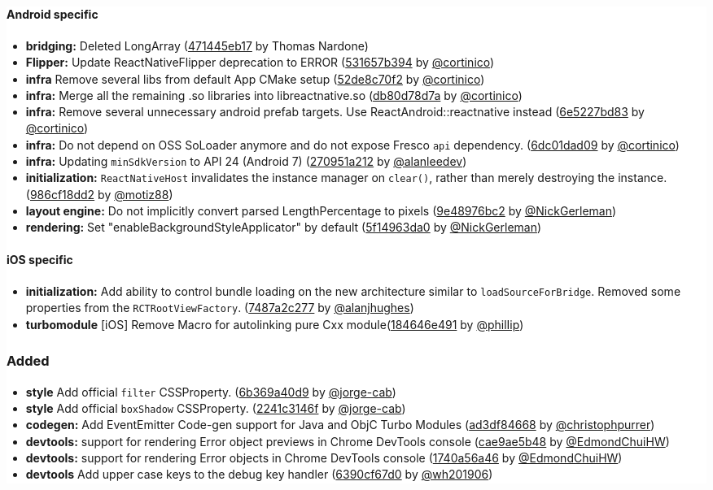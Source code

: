 
#### Android specific

- **bridging:** Deleted LongArray ([471445eb17](https://github.com/facebook/react-native/commit/471445eb1770dcb773eb463af99c9556cb070abc) by Thomas Nardone)
- **Flipper:** Update ReactNativeFlipper deprecation to ERROR ([531657b394](https://github.com/facebook/react-native/commit/531657b394aa0fac70f26d9facdb32d23a1b05d6) by [@cortinico](https://github.com/cortinico))
- **infra** Remove several libs from default App CMake setup ([52de8c70f2](https://github.com/facebook/react-native/commit/52de8c70f2d8826789e4118b0c81aa4397e833fc) by [@cortinico](https://github.com/cortinico))
- **infra:** Merge all the remaining .so libraries into libreactnative.so ([db80d78d7a](https://github.com/facebook/react-native/commit/db80d78d7a3d61d5bd6871258513f778851059f5) by [@cortinico](https://github.com/cortinico))
- **infra:** Remove several unnecessary android prefab targets. Use ReactAndroid::reactnative instead ([6e5227bd83](https://github.com/facebook/react-native/commit/6e5227bd8357dcbe12038b21066cf414e3f97e03) by [@cortinico](https://github.com/cortinico))
- **infra:** Do not depend on OSS SoLoader anymore and do not expose Fresco `api` dependency. ([6dc01dad09](https://github.com/facebook/react-native/commit/6dc01dad09c6ee2ac6793db1b11cb98faada9c3b) by [@cortinico](https://github.com/cortinico))
- **infra:** Updating `minSdkVersion` to API 24 (Android 7) ([270951a212](https://github.com/facebook/react-native/commit/270951a2123b5c51567b72a8f1a8a1608cba43d7) by [@alanleedev](https://github.com/alanleedev))
- **initialization:** `ReactNativeHost` invalidates the instance manager on `clear()`, rather than merely destroying the instance. ([986cf18dd2](https://github.com/facebook/react-native/commit/986cf18dd2f0d6ea491d521549c0bf9a323e189b) by [@motiz88](https://github.com/motiz88))
- **layout engine:** Do not implicitly convert parsed LengthPercentage to pixels ([9e48976bc2](https://github.com/facebook/react-native/commit/9e48976bc2864c6ef6995179a7dc8d1c453dcf39) by [@NickGerleman](https://github.com/NickGerleman))
- **rendering:** Set "enableBackgroundStyleApplicator" by default ([5f14963da0](https://github.com/facebook/react-native/commit/5f14963da081deeac2fb540d58c8667c2d2c5d08) by [@NickGerleman](https://github.com/NickGerleman))

#### iOS specific

- **initialization:** Add ability to control bundle loading on the new architecture similar to `loadSourceForBridge`. Removed some properties from the `RCTRootViewFactory`. ([7487a2c277](https://github.com/facebook/react-native/commit/7487a2c27713a0129ef2db70efc2fa543a8c185e) by [@alanjhughes](https://github.com/alanjhughes))
- **turbomodule** [iOS] Remove Macro for autolinking pure Cxx module([184646e491](https://github.com/facebook/react-native/commit/184646e49169110842bafa6c02e52f6eec1e0ffa) by [@philIip](https://github.com/philIip))


### Added

- **style** Add official `filter` CSSProperty. ([6b369a40d9](https://github.com/facebook/react-native/commit/6b369a40d98c2bb7f933415f62b1e2b8f4da86ed) by [@jorge-cab](https://github.com/jorge-cab))
- **style** Add official `boxShadow` CSSProperty. ([2241c3146f](https://github.com/facebook/react-native/commit/2241c3146ffbfb8b77f54599b7cebb717537c15a) by [@jorge-cab](https://github.com/jorge-cab))
- **codegen:** Add EventEmitter Code-gen support for Java and ObjC Turbo Modules ([ad3df84668](https://github.com/facebook/react-native/commit/ad3df84668f1624e830396364c331783c6f99948) by [@christophpurrer](https://github.com/christophpurrer))
- **devtools:** support for rendering Error object previews in Chrome DevTools console ([cae9ae5b48](https://github.com/facebook/react-native/commit/cae9ae5b486d04b889af9d1685bcbbb33557c791) by [@EdmondChuiHW](https://github.com/EdmondChuiHW))
- **devtools:** support for rendering Error objects in Chrome DevTools console ([1740a56a46](https://github.com/facebook/react-native/commit/1740a56a46ef4a364c88cebe373b4b3a5679248a) by [@EdmondChuiHW](https://github.com/EdmondChuiHW))
- **devtools** Add upper case keys to the debug key handler ([6390cf67d0](https://github.com/facebook/react-native/commit/6390cf67d065727c810fcf4ef32b0cac7efac8e2) by [@wh201906](https://github.com/wh201906))